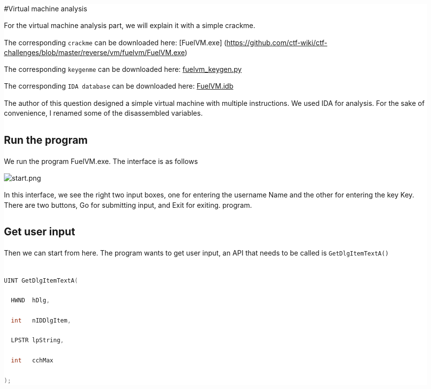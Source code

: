 #Virtual machine analysis


For the virtual machine analysis part, we will explain it with a simple crackme.


The corresponding `crackme` can be downloaded here: [FuelVM.exe] (https://github.com/ctf-wiki/ctf-challenges/blob/master/reverse/vm/fuelvm/FuelVM.exe)


The corresponding `keygenme` can be downloaded here: [fuelvm_keygen.py](https://github.com/ctf-wiki/ctf-challenges/blob/master/reverse/vm/fuelvm/fuelvm_keygen.py)


The corresponding `IDA database` can be downloaded here: [FuelVM.idb](https://github.com/ctf-wiki/ctf-challenges/blob/master/reverse/vm/fuelvm/FuelVM.idb)


The author of this question designed a simple virtual machine with multiple instructions. We used IDA for analysis. For the sake of convenience, I renamed some of the disassembled variables.


## Run the program


We run the program FuelVM.exe. The interface is as follows


![start.png](./figure/start.png)



In this interface, we see the right two input boxes, one for entering the username Name and the other for entering the key Key. There are two buttons, Go for submitting input, and Exit for exiting. program.


## Get user input


Then we can start from here. The program wants to get user input, an API that needs to be called is `GetDlgItemTextA()`


``` c

UINT GetDlgItemTextA(

  HWND  hDlg,

  int   nIDDlgItem,

  LPSTR lpString,

  int   cchMax

);

```
